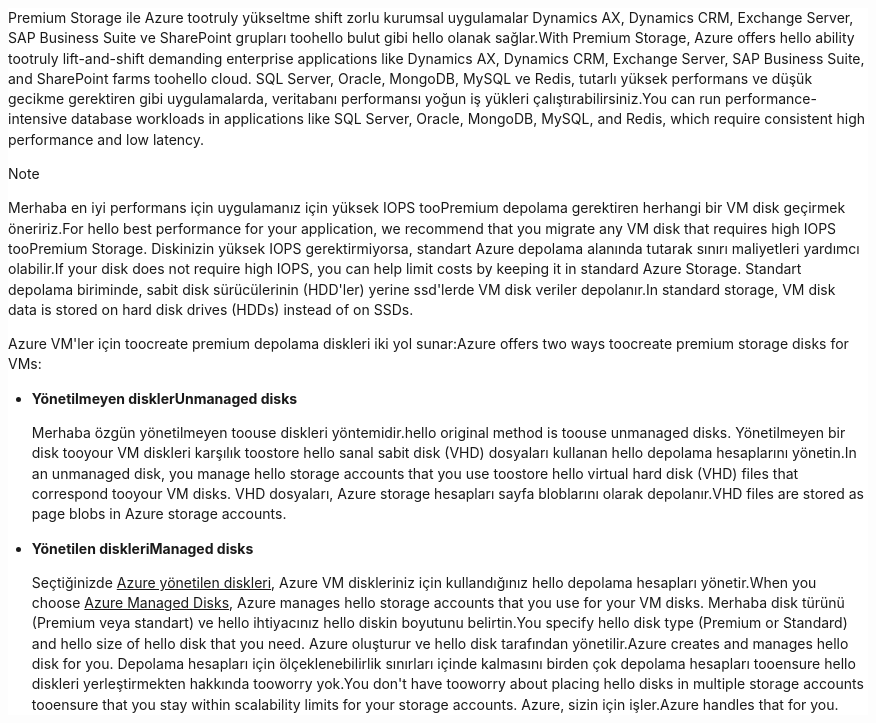<span data-ttu-id="e70dd-112">Premium Storage ile Azure tootruly yükseltme shift zorlu kurumsal uygulamalar Dynamics AX, Dynamics CRM, Exchange Server, SAP Business Suite ve SharePoint grupları toohello bulut gibi hello olanak sağlar.</span><span class="sxs-lookup"><span data-stu-id="e70dd-112">With Premium Storage, Azure offers hello ability tootruly lift-and-shift demanding enterprise applications like Dynamics AX, Dynamics CRM, Exchange Server, SAP Business Suite, and SharePoint farms toohello cloud.</span></span> <span data-ttu-id="e70dd-113">SQL Server, Oracle, MongoDB, MySQL ve Redis, tutarlı yüksek performans ve düşük gecikme gerektiren gibi uygulamalarda, veritabanı performansı yoğun iş yükleri çalıştırabilirsiniz.</span><span class="sxs-lookup"><span data-stu-id="e70dd-113">You can run performance-intensive database workloads in applications like SQL Server, Oracle, MongoDB, MySQL, and Redis, which require consistent high performance and low latency.</span></span>

> [!NOTE]
> <span data-ttu-id="e70dd-114">Merhaba en iyi performans için uygulamanız için yüksek IOPS tooPremium depolama gerektiren herhangi bir VM disk geçirmek öneririz.</span><span class="sxs-lookup"><span data-stu-id="e70dd-114">For hello best performance for your application, we recommend that you migrate any VM disk that requires high IOPS tooPremium Storage.</span></span> <span data-ttu-id="e70dd-115">Diskinizin yüksek IOPS gerektirmiyorsa, standart Azure depolama alanında tutarak sınırı maliyetleri yardımcı olabilir.</span><span class="sxs-lookup"><span data-stu-id="e70dd-115">If your disk does not require high IOPS, you can help limit costs by keeping it in standard Azure Storage.</span></span> <span data-ttu-id="e70dd-116">Standart depolama biriminde, sabit disk sürücülerinin (HDD'ler) yerine ssd'lerde VM disk veriler depolanır.</span><span class="sxs-lookup"><span data-stu-id="e70dd-116">In standard storage, VM disk data is stored on hard disk drives (HDDs) instead of on SSDs.</span></span>
> 

<span data-ttu-id="e70dd-117">Azure VM'ler için toocreate premium depolama diskleri iki yol sunar:</span><span class="sxs-lookup"><span data-stu-id="e70dd-117">Azure offers two ways toocreate premium storage disks for VMs:</span></span>

* <span data-ttu-id="e70dd-118">**Yönetilmeyen diskler**</span><span class="sxs-lookup"><span data-stu-id="e70dd-118">**Unmanaged disks**</span></span>

    <span data-ttu-id="e70dd-119">Merhaba özgün yönetilmeyen toouse diskleri yöntemidir.</span><span class="sxs-lookup"><span data-stu-id="e70dd-119">hello original method is toouse unmanaged disks.</span></span> <span data-ttu-id="e70dd-120">Yönetilmeyen bir disk tooyour VM diskleri karşılık toostore hello sanal sabit disk (VHD) dosyaları kullanan hello depolama hesaplarını yönetin.</span><span class="sxs-lookup"><span data-stu-id="e70dd-120">In an unmanaged disk, you manage hello storage accounts that you use toostore hello virtual hard disk (VHD) files that correspond tooyour VM disks.</span></span> <span data-ttu-id="e70dd-121">VHD dosyaları, Azure storage hesapları sayfa bloblarını olarak depolanır.</span><span class="sxs-lookup"><span data-stu-id="e70dd-121">VHD files are stored as page blobs in Azure storage accounts.</span></span> 

* <span data-ttu-id="e70dd-122">**Yönetilen diskleri**</span><span class="sxs-lookup"><span data-stu-id="e70dd-122">**Managed disks**</span></span>

    <span data-ttu-id="e70dd-123">Seçtiğinizde [Azure yönetilen diskleri](storage-managed-disks-overview.md), Azure VM diskleriniz için kullandığınız hello depolama hesapları yönetir.</span><span class="sxs-lookup"><span data-stu-id="e70dd-123">When you choose [Azure Managed Disks](storage-managed-disks-overview.md), Azure manages hello storage accounts that you use for your VM disks.</span></span> <span data-ttu-id="e70dd-124">Merhaba disk türünü (Premium veya standart) ve hello ihtiyacınız hello diskin boyutunu belirtin.</span><span class="sxs-lookup"><span data-stu-id="e70dd-124">You specify hello disk type (Premium or Standard) and hello size of hello disk that you need.</span></span> <span data-ttu-id="e70dd-125">Azure oluşturur ve hello disk tarafından yönetilir.</span><span class="sxs-lookup"><span data-stu-id="e70dd-125">Azure creates and manages hello disk for you.</span></span> <span data-ttu-id="e70dd-126">Depolama hesapları için ölçeklenebilirlik sınırları içinde kalmasını birden çok depolama hesapları tooensure hello diskleri yerleştirmekten hakkında tooworry yok.</span><span class="sxs-lookup"><span data-stu-id="e70dd-126">You don't have tooworry about placing hello disks in multiple storage accounts tooensure that you stay within scalability limits for your storage accounts.</span></span> <span data-ttu-id="e70dd-127">Azure, sizin için işler.</span><span class="sxs-lookup"><span data-stu-id="e70dd-127">Azure handles that for you.</span></span>
